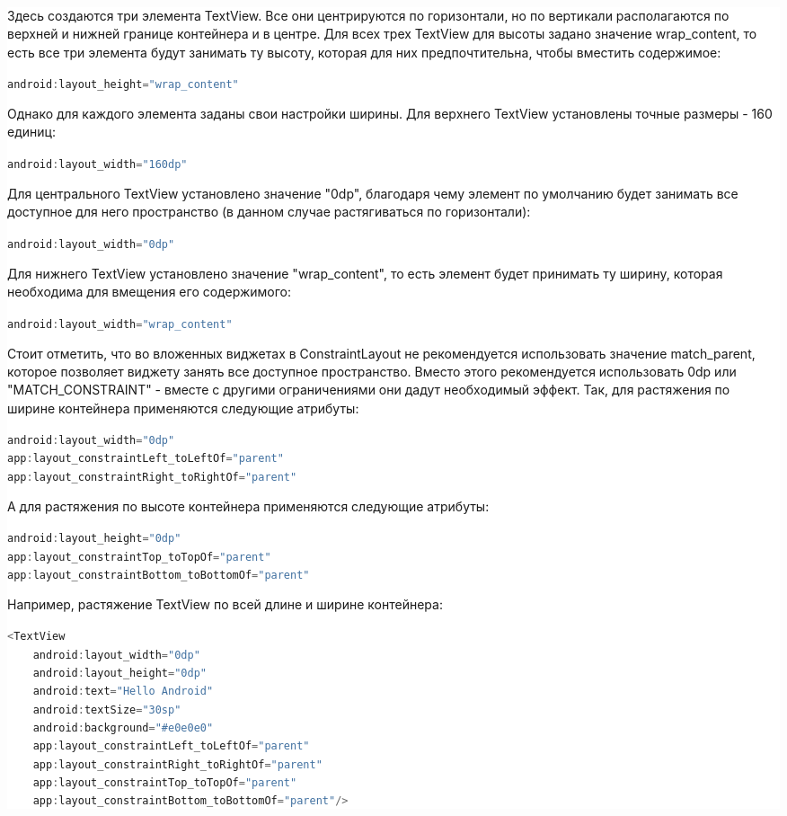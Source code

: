 Здесь создаются три элемента TextView. Все они центрируются по горизонтали, но по вертикали располагаются по верхней и нижней границе контейнера и в центре. Для всех трех TextView для высоты задано значение wrap_content, то есть все три элемента будут занимать ту высоту, которая для них предпочтительна, чтобы вместить содержимое:

```java
android:layout_height="wrap_content"
```

Однако для каждого элемента заданы свои настройки ширины. Для верхнего TextView установлены точные размеры - 160 единиц:

```java
android:layout_width="160dp"
```

Для центрального TextView установлено значение "0dp", благодаря чему элемент по умолчанию будет занимать все доступное для него пространство (в данном случае растягиваться по горизонтали):

```java
android:layout_width="0dp"
```

Для нижнего TextView установлено значение "wrap_content", то есть элемент будет принимать ту ширину, которая необходима для вмещения его содержимого:

```java
android:layout_width="wrap_content"
```

Стоит отметить, что во вложенных виджетах в ConstraintLayout не рекомендуется использовать значение match_parent, которое позволяет виджету занять все доступное пространство. Вместо этого рекомендуется использовать 0dp или "MATCH_CONSTRAINT" - вместе с другими ограничениями они дадут необходимый эффект. Так, для растяжения по ширине контейнера применяются следующие атрибуты:

```java
android:layout_width="0dp"
app:layout_constraintLeft_toLeftOf="parent"
app:layout_constraintRight_toRightOf="parent"
```

А для растяжения по высоте контейнера применяются следующие атрибуты:

```java
android:layout_height="0dp"
app:layout_constraintTop_toTopOf="parent"
app:layout_constraintBottom_toBottomOf="parent"
```

Например, растяжение TextView по всей длине и ширине контейнера:

```java
<TextView
    android:layout_width="0dp"
    android:layout_height="0dp"
    android:text="Hello Android"
    android:textSize="30sp"
    android:background="#e0e0e0"
    app:layout_constraintLeft_toLeftOf="parent"
    app:layout_constraintRight_toRightOf="parent"
    app:layout_constraintTop_toTopOf="parent"
    app:layout_constraintBottom_toBottomOf="parent"/>
```
